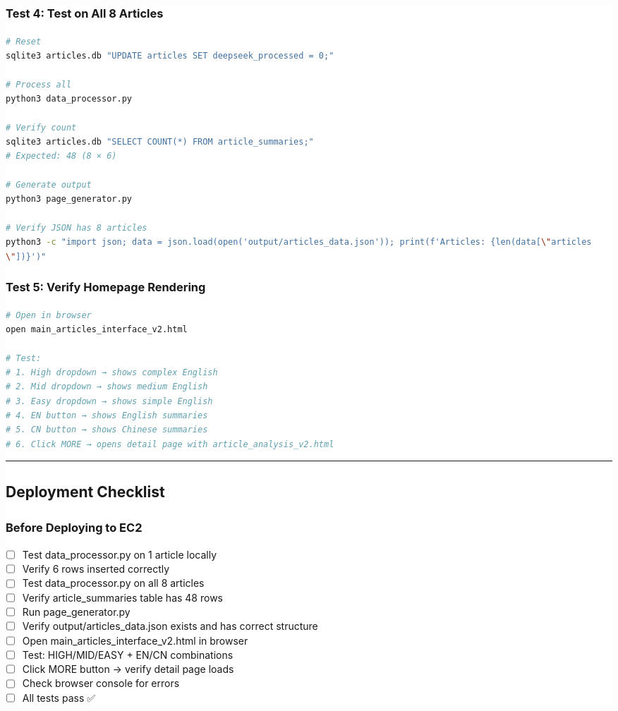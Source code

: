 ### Test 4: Test on All 8 Articles
```bash
# Reset
sqlite3 articles.db "UPDATE articles SET deepseek_processed = 0;"

# Process all
python3 data_processor.py

# Verify count
sqlite3 articles.db "SELECT COUNT(*) FROM article_summaries;"
# Expected: 48 (8 × 6)

# Generate output
python3 page_generator.py

# Verify JSON has 8 articles
python3 -c "import json; data = json.load(open('output/articles_data.json')); print(f'Articles: {len(data[\"articles\"])}')"
```

### Test 5: Verify Homepage Rendering
```bash
# Open in browser
open main_articles_interface_v2.html

# Test:
# 1. High dropdown → shows complex English
# 2. Mid dropdown → shows medium English
# 3. Easy dropdown → shows simple English
# 4. EN button → shows English summaries
# 5. CN button → shows Chinese summaries
# 6. Click MORE → opens detail page with article_analysis_v2.html
```

---

## Deployment Checklist

### Before Deploying to EC2

- [ ] Test data_processor.py on 1 article locally
- [ ] Verify 6 rows inserted correctly
- [ ] Test data_processor.py on all 8 articles
- [ ] Verify article_summaries table has 48 rows
- [ ] Run page_generator.py
- [ ] Verify output/articles_data.json exists and has correct structure
- [ ] Open main_articles_interface_v2.html in browser
- [ ] Test: HIGH/MID/EASY + EN/CN combinations
- [ ] Click MORE button → verify detail page loads
- [ ] Check browser console for errors
- [ ] All tests pass ✅
